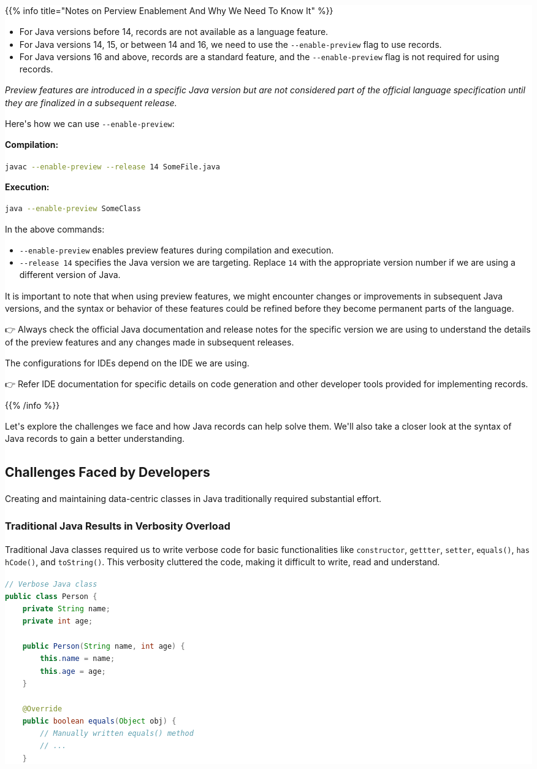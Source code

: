 {{% info title="Notes on Perview Enablement And Why We Need To Know It" %}}

- For Java versions before 14, records are not available as a language feature.
- For Java versions 14, 15, or between 14 and 16, we need to use the `--enable-preview` flag to use records.
- For Java versions 16 and above, records are a standard feature, and the `--enable-preview` flag is not required for using records.

*Preview features are introduced in a specific Java version but are not considered part of the official language specification until they are finalized in a subsequent release.*

Here's how we can use `--enable-preview`:

**Compilation:**
```bash
javac --enable-preview --release 14 SomeFile.java
```

**Execution:**
```bash
java --enable-preview SomeClass
```

In the above commands:
- `--enable-preview` enables preview features during compilation and execution.
- `--release 14` specifies the Java version we are targeting. Replace `14` with the appropriate version number if we are using a different version of Java.

It is important to note that when using preview features, we might encounter changes or improvements in subsequent Java versions, and the syntax or behavior of these features could be refined before they become permanent parts of the language.

👉 Always check the official Java documentation and release notes for the specific version we are using to understand the details of the preview features and any changes made in subsequent releases.

The configurations for IDEs depend on the IDE we are using.

👉 Refer IDE documentation for specific details on code generation and other developer tools provided for implementing records.

{{% /info %}}

Let's explore the challenges we face and how Java records can help solve them. We'll also take a closer look at the syntax of Java records to gain a better understanding.

## Challenges Faced by Developers

Creating and maintaining data-centric classes in Java traditionally required substantial effort.

### Traditional Java Results in Verbosity Overload
   Traditional Java classes required us to write verbose code for basic functionalities like `constructor`, `gettter`, `setter`, `equals()`, `hashCode()`, and `toString()`. This verbosity cluttered the code, making it difficult to write, read and understand.

```java
// Verbose Java class
public class Person {
    private String name;
    private int age;

    public Person(String name, int age) {
        this.name = name;
        this.age = age;
    }

    @Override
    public boolean equals(Object obj) {
        // Manually written equals() method
        // ...
    }
```